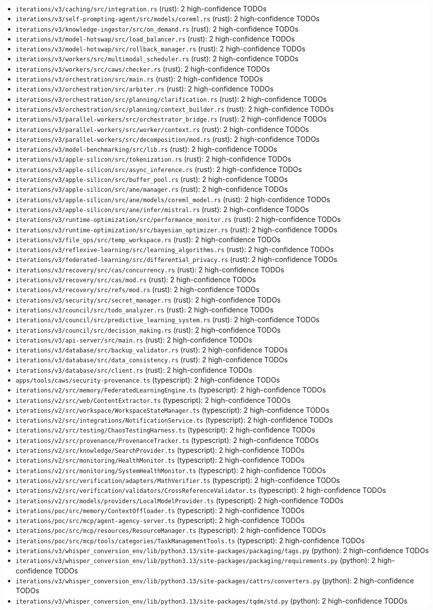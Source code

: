 - `iterations/v3/caching/src/integration.rs` (rust): 2 high-confidence TODOs
- `iterations/v3/self-prompting-agent/src/models/coreml.rs` (rust): 2 high-confidence TODOs
- `iterations/v3/knowledge-ingestor/src/on_demand.rs` (rust): 2 high-confidence TODOs
- `iterations/v3/model-hotswap/src/load_balancer.rs` (rust): 2 high-confidence TODOs
- `iterations/v3/model-hotswap/src/rollback_manager.rs` (rust): 2 high-confidence TODOs
- `iterations/v3/workers/src/multimodal_scheduler.rs` (rust): 2 high-confidence TODOs
- `iterations/v3/workers/src/caws/checker.rs` (rust): 2 high-confidence TODOs
- `iterations/v3/orchestration/src/main.rs` (rust): 2 high-confidence TODOs
- `iterations/v3/orchestration/src/arbiter.rs` (rust): 2 high-confidence TODOs
- `iterations/v3/orchestration/src/planning/clarification.rs` (rust): 2 high-confidence TODOs
- `iterations/v3/orchestration/src/planning/context_builder.rs` (rust): 2 high-confidence TODOs
- `iterations/v3/parallel-workers/src/orchestrator_bridge.rs` (rust): 2 high-confidence TODOs
- `iterations/v3/parallel-workers/src/worker/context.rs` (rust): 2 high-confidence TODOs
- `iterations/v3/parallel-workers/src/decomposition/mod.rs` (rust): 2 high-confidence TODOs
- `iterations/v3/model-benchmarking/src/lib.rs` (rust): 2 high-confidence TODOs
- `iterations/v3/apple-silicon/src/tokenization.rs` (rust): 2 high-confidence TODOs
- `iterations/v3/apple-silicon/src/async_inference.rs` (rust): 2 high-confidence TODOs
- `iterations/v3/apple-silicon/src/buffer_pool.rs` (rust): 2 high-confidence TODOs
- `iterations/v3/apple-silicon/src/ane/manager.rs` (rust): 2 high-confidence TODOs
- `iterations/v3/apple-silicon/src/ane/models/coreml_model.rs` (rust): 2 high-confidence TODOs
- `iterations/v3/apple-silicon/src/ane/infer/mistral.rs` (rust): 2 high-confidence TODOs
- `iterations/v3/runtime-optimization/src/performance_monitor.rs` (rust): 2 high-confidence TODOs
- `iterations/v3/runtime-optimization/src/bayesian_optimizer.rs` (rust): 2 high-confidence TODOs
- `iterations/v3/file_ops/src/temp_workspace.rs` (rust): 2 high-confidence TODOs
- `iterations/v3/reflexive-learning/src/learning_algorithms.rs` (rust): 2 high-confidence TODOs
- `iterations/v3/federated-learning/src/differential_privacy.rs` (rust): 2 high-confidence TODOs
- `iterations/v3/recovery/src/cas/concurrency.rs` (rust): 2 high-confidence TODOs
- `iterations/v3/recovery/src/cas/mod.rs` (rust): 2 high-confidence TODOs
- `iterations/v3/recovery/src/refs/mod.rs` (rust): 2 high-confidence TODOs
- `iterations/v3/security/src/secret_manager.rs` (rust): 2 high-confidence TODOs
- `iterations/v3/council/src/todo_analyzer.rs` (rust): 2 high-confidence TODOs
- `iterations/v3/council/src/predictive_learning_system.rs` (rust): 2 high-confidence TODOs
- `iterations/v3/council/src/decision_making.rs` (rust): 2 high-confidence TODOs
- `iterations/v3/api-server/src/main.rs` (rust): 2 high-confidence TODOs
- `iterations/v3/database/src/backup_validator.rs` (rust): 2 high-confidence TODOs
- `iterations/v3/database/src/data_consistency.rs` (rust): 2 high-confidence TODOs
- `iterations/v3/database/src/client.rs` (rust): 2 high-confidence TODOs
- `apps/tools/caws/security-provenance.ts` (typescript): 2 high-confidence TODOs
- `iterations/v2/src/memory/FederatedLearningEngine.ts` (typescript): 2 high-confidence TODOs
- `iterations/v2/src/web/ContentExtractor.ts` (typescript): 2 high-confidence TODOs
- `iterations/v2/src/workspace/WorkspaceStateManager.ts` (typescript): 2 high-confidence TODOs
- `iterations/v2/src/integrations/NotificationService.ts` (typescript): 2 high-confidence TODOs
- `iterations/v2/src/testing/ChaosTestingHarness.ts` (typescript): 2 high-confidence TODOs
- `iterations/v2/src/provenance/ProvenanceTracker.ts` (typescript): 2 high-confidence TODOs
- `iterations/v2/src/knowledge/SearchProvider.ts` (typescript): 2 high-confidence TODOs
- `iterations/v2/src/monitoring/HealthMonitor.ts` (typescript): 2 high-confidence TODOs
- `iterations/v2/src/monitoring/SystemHealthMonitor.ts` (typescript): 2 high-confidence TODOs
- `iterations/v2/src/verification/adapters/MathVerifier.ts` (typescript): 2 high-confidence TODOs
- `iterations/v2/src/verification/validators/CrossReferenceValidator.ts` (typescript): 2 high-confidence TODOs
- `iterations/v2/src/models/providers/LocalModelProvider.ts` (typescript): 2 high-confidence TODOs
- `iterations/poc/src/memory/ContextOffloader.ts` (typescript): 2 high-confidence TODOs
- `iterations/poc/src/mcp/agent-agency-server.ts` (typescript): 2 high-confidence TODOs
- `iterations/poc/src/mcp/resources/ResourceManager.ts` (typescript): 2 high-confidence TODOs
- `iterations/poc/src/mcp/tools/categories/TaskManagementTools.ts` (typescript): 2 high-confidence TODOs
- `iterations/v3/whisper_conversion_env/lib/python3.13/site-packages/packaging/tags.py` (python): 2 high-confidence TODOs
- `iterations/v3/whisper_conversion_env/lib/python3.13/site-packages/packaging/requirements.py` (python): 2 high-confidence TODOs
- `iterations/v3/whisper_conversion_env/lib/python3.13/site-packages/cattrs/converters.py` (python): 2 high-confidence TODOs
- `iterations/v3/whisper_conversion_env/lib/python3.13/site-packages/tqdm/std.py` (python): 2 high-confidence TODOs